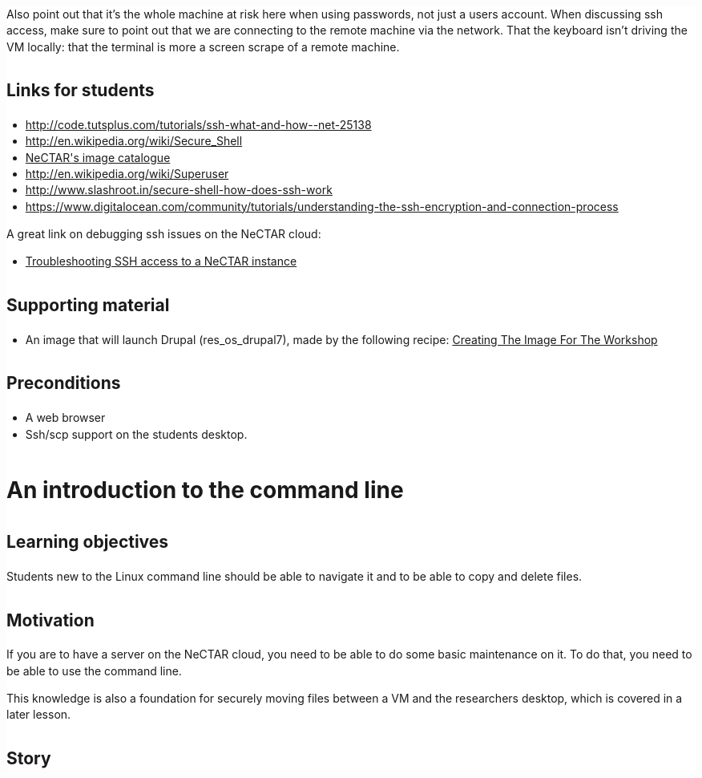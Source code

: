 Also point out that it’s the whole machine at risk here when using passwords, not just a users account.
When discussing ssh access, make sure to point out that we are connecting to the remote machine via the network. 
That the keyboard isn’t driving the VM locally: that the terminal is more a screen scrape of a remote machine.

## Links for students

* http://code.tutsplus.com/tutorials/ssh-what-and-how--net-25138
* http://en.wikipedia.org/wiki/Secure_Shell
* [NeCTAR's image catalogue](https://wiki.rc.nectar.org.au/wiki/Image_Catalog)
* http://en.wikipedia.org/wiki/Superuser
* http://www.slashroot.in/secure-shell-how-does-ssh-work
* https://www.digitalocean.com/community/tutorials/understanding-the-ssh-encryption-and-connection-process

A great link on debugging ssh issues on the NeCTAR cloud:

* [Troubleshooting SSH access to a NeCTAR instance](https://espaces.edu.au/vwrangler/nectar-topics/troubleshooting/troubleshooting-ssh-access-to-a-nectar-instance)

## Supporting material

* An image that will launch Drupal (res_os_drupal7), made by the following recipe:
  [Creating The Image For The Workshop](../Resources/CreatingTheIMageForTheWorkshop.md)

## Preconditions

* A web browser
* Ssh/scp support on the students desktop.


# An introduction to the command line

## Learning objectives

Students new to the Linux command line should be able to navigate it and to be able to copy and delete files.

## Motivation

If you are to have a server on the NeCTAR cloud, you need to be able to do some basic maintenance on it.
To do that, you need to be able to use the command line.

This knowledge is also a foundation for securely moving files between a VM and the researchers desktop, which is
covered in a later lesson.

## Story
